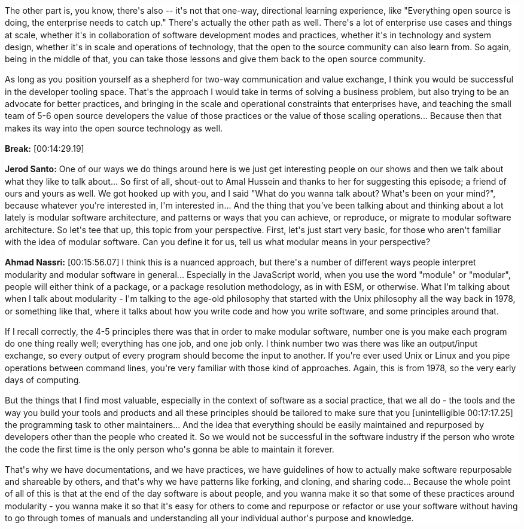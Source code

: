 The other part is, you know, there's also -- it's not that one-way, directional learning experience, like "Everything open source is doing, the enterprise needs to catch up." There's actually the other path as well. There's a lot of enterprise use cases and things at scale, whether it's in collaboration of software development modes and practices, whether it's in technology and system design, whether it's in scale and operations of technology, that the open to the source community can also learn from. So again, being in the middle of that, you can take those lessons and give them back to the open source community.

As long as you position yourself as a shepherd for two-way communication and value exchange, I think you would be successful in the developer tooling space. That's the approach I would take in terms of solving a business problem, but also trying to be an advocate for better practices, and bringing in the scale and operational constraints that enterprises have, and teaching the small team of 5-6 open source developers the value of those practices or the value of those scaling operations... Because then that makes its way into the open source technology as well.

**Break:** \[00:14:29.19\]

**Jerod Santo:** One of our ways we do things around here is we just get interesting people on our shows and then we talk about what they like to talk about... So first of all, shout-out to Amal Hussein and thanks to her for suggesting this episode; a friend of ours and yours as well. We got hooked up with you, and I said "What do you wanna talk about? What's been on your mind?", because whatever you're interested in, I'm interested in... And the thing that you've been talking about and thinking about a lot lately is modular software architecture, and patterns or ways that you can achieve, or reproduce, or migrate to modular software architecture. So let's tee that up, this topic from your perspective. First, let's just start very basic, for those who aren't familiar with the idea of modular software. Can you define it for us, tell us what modular means in your perspective?

**Ahmad Nassri:** \[00:15:56.07\] I think this is a nuanced approach, but there's a number of different ways people interpret modularity and modular software in general... Especially in the JavaScript world, when you use the word "module" or "modular", people will either think of a package, or a package resolution methodology, as in with ESM, or otherwise. What I'm talking about when I talk about modularity - I'm talking to the age-old philosophy that started with the Unix philosophy all the way back in 1978, or something like that, where it talks about how you write code and how you write software, and some principles around that.

If I recall correctly, the 4-5 principles there was that in order to make modular software, number one is you make each program do one thing really well; everything has one job, and one job only. I think number two was there was like an output/input exchange, so every output of every program should become the input to another. If you're ever used Unix or Linux and you pipe operations between command lines, you're very familiar with those kind of approaches. Again, this is from 1978, so the very early days of computing.

But the things that I find most valuable, especially in the context of software as a social practice, that we all do - the tools and the way you build your tools and products and all these principles should be tailored to make sure that you \[unintelligible 00:17:17.25\] the programming task to other maintainers... And the idea that everything should be easily maintained and repurposed by developers other than the people who created it. So we would not be successful in the software industry if the person who wrote the code the first time is the only person who's gonna be able to maintain it forever.

That's why we have documentations, and we have practices, we have guidelines of how to actually make software repurposable and shareable by others, and that's why we have patterns like forking, and cloning, and sharing code... Because the whole point of all of this is that at the end of the day software is about people, and you wanna make it so that some of these practices around modularity - you wanna make it so that it's easy for others to come and repurpose or refactor or use your software without having to go through tomes of manuals and understanding all your individual author's purpose and knowledge.

